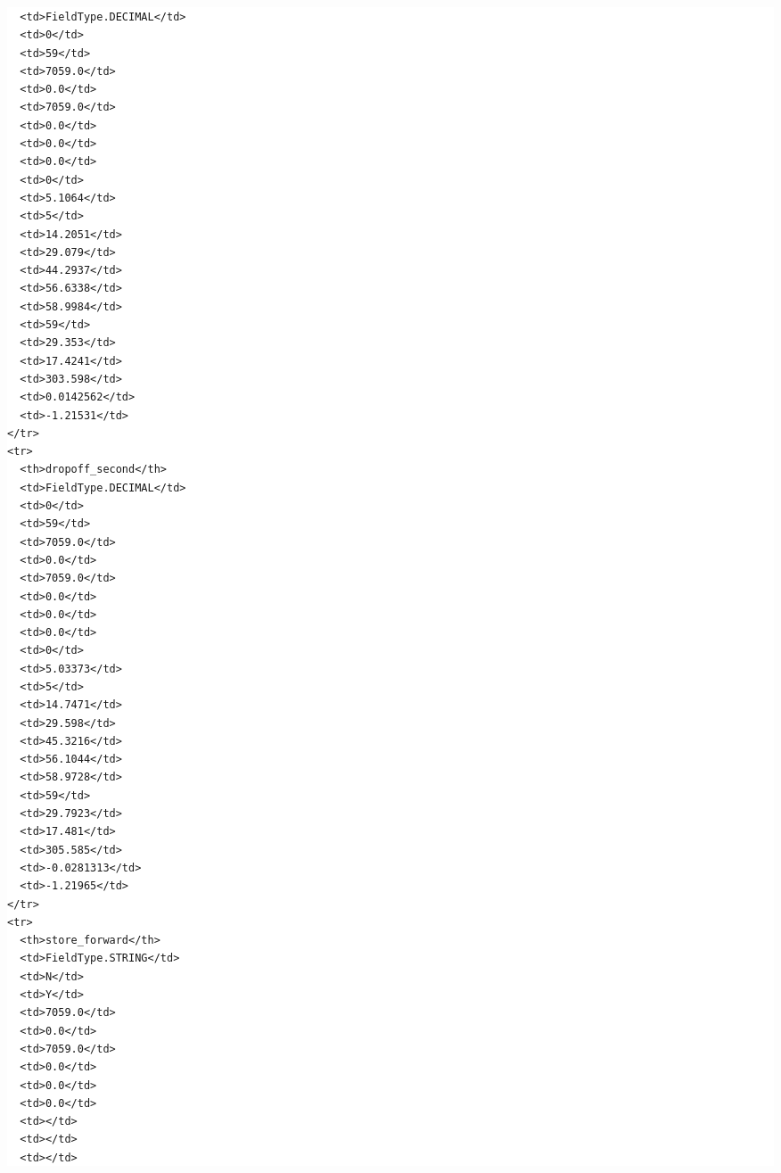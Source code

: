       <td>FieldType.DECIMAL</td>
      <td>0</td>
      <td>59</td>
      <td>7059.0</td>
      <td>0.0</td>
      <td>7059.0</td>
      <td>0.0</td>
      <td>0.0</td>
      <td>0.0</td>
      <td>0</td>
      <td>5.1064</td>
      <td>5</td>
      <td>14.2051</td>
      <td>29.079</td>
      <td>44.2937</td>
      <td>56.6338</td>
      <td>58.9984</td>
      <td>59</td>
      <td>29.353</td>
      <td>17.4241</td>
      <td>303.598</td>
      <td>0.0142562</td>
      <td>-1.21531</td>
    </tr>
    <tr>
      <th>dropoff_second</th>
      <td>FieldType.DECIMAL</td>
      <td>0</td>
      <td>59</td>
      <td>7059.0</td>
      <td>0.0</td>
      <td>7059.0</td>
      <td>0.0</td>
      <td>0.0</td>
      <td>0.0</td>
      <td>0</td>
      <td>5.03373</td>
      <td>5</td>
      <td>14.7471</td>
      <td>29.598</td>
      <td>45.3216</td>
      <td>56.1044</td>
      <td>58.9728</td>
      <td>59</td>
      <td>29.7923</td>
      <td>17.481</td>
      <td>305.585</td>
      <td>-0.0281313</td>
      <td>-1.21965</td>
    </tr>
    <tr>
      <th>store_forward</th>
      <td>FieldType.STRING</td>
      <td>N</td>
      <td>Y</td>
      <td>7059.0</td>
      <td>0.0</td>
      <td>7059.0</td>
      <td>0.0</td>
      <td>0.0</td>
      <td>0.0</td>
      <td></td>
      <td></td>
      <td></td>